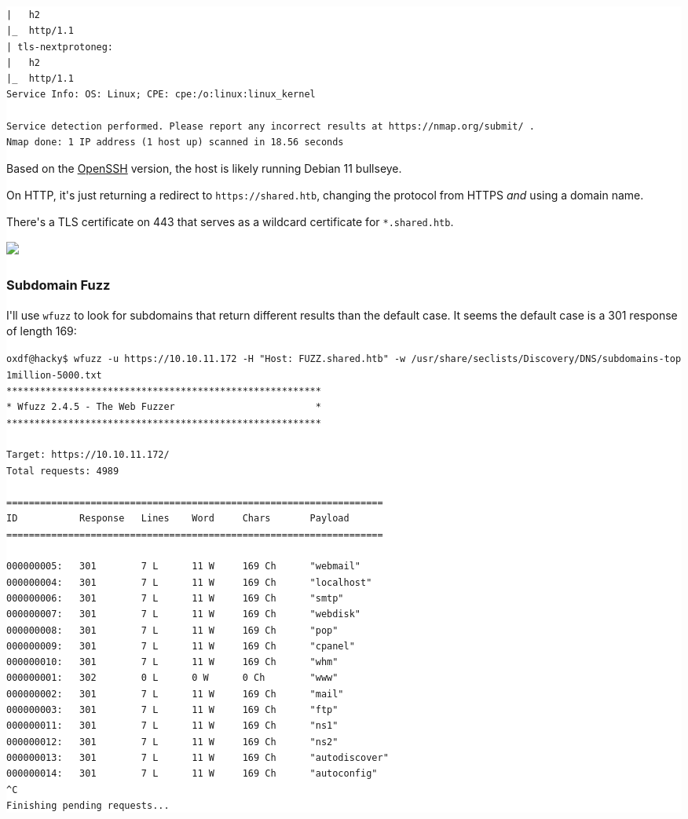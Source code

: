     |   h2
    |_  http/1.1
    | tls-nextprotoneg: 
    |   h2
    |_  http/1.1
    Service Info: OS: Linux; CPE: cpe:/o:linux:linux_kernel

    Service detection performed. Please report any incorrect results at https://nmap.org/submit/ .
    Nmap done: 1 IP address (1 host up) scanned in 18.56 seconds



Based on the
[OpenSSH](https://packages.debian.org/search?keywords=openssh-server)
version, the host is likely running Debian 11 bullseye.

On HTTP, it's just returning a redirect to `https://shared.htb`,
changing the protocol from HTTPS *and* using a domain name.

There's a TLS certificate on 443 that serves as a wildcard certificate
for `*.shared.htb`.

![](/img/image-20221107120757794.png)

### Subdomain Fuzz

I'll use `wfuzz` to look for subdomains that return different results
than the default case. It seems the default case is a 301 response of
length 169:



    oxdf@hacky$ wfuzz -u https://10.10.11.172 -H "Host: FUZZ.shared.htb" -w /usr/share/seclists/Discovery/DNS/subdomains-top1million-5000.txt 
    ********************************************************
    * Wfuzz 2.4.5 - The Web Fuzzer                         *
    ********************************************************

    Target: https://10.10.11.172/
    Total requests: 4989

    ===================================================================
    ID           Response   Lines    Word     Chars       Payload
    ===================================================================

    000000005:   301        7 L      11 W     169 Ch      "webmail"
    000000004:   301        7 L      11 W     169 Ch      "localhost"
    000000006:   301        7 L      11 W     169 Ch      "smtp"
    000000007:   301        7 L      11 W     169 Ch      "webdisk"
    000000008:   301        7 L      11 W     169 Ch      "pop"
    000000009:   301        7 L      11 W     169 Ch      "cpanel"
    000000010:   301        7 L      11 W     169 Ch      "whm"
    000000001:   302        0 L      0 W      0 Ch        "www"
    000000002:   301        7 L      11 W     169 Ch      "mail"
    000000003:   301        7 L      11 W     169 Ch      "ftp"
    000000011:   301        7 L      11 W     169 Ch      "ns1"
    000000012:   301        7 L      11 W     169 Ch      "ns2"
    000000013:   301        7 L      11 W     169 Ch      "autodiscover"
    000000014:   301        7 L      11 W     169 Ch      "autoconfig"
    ^C
    Finishing pending requests...
